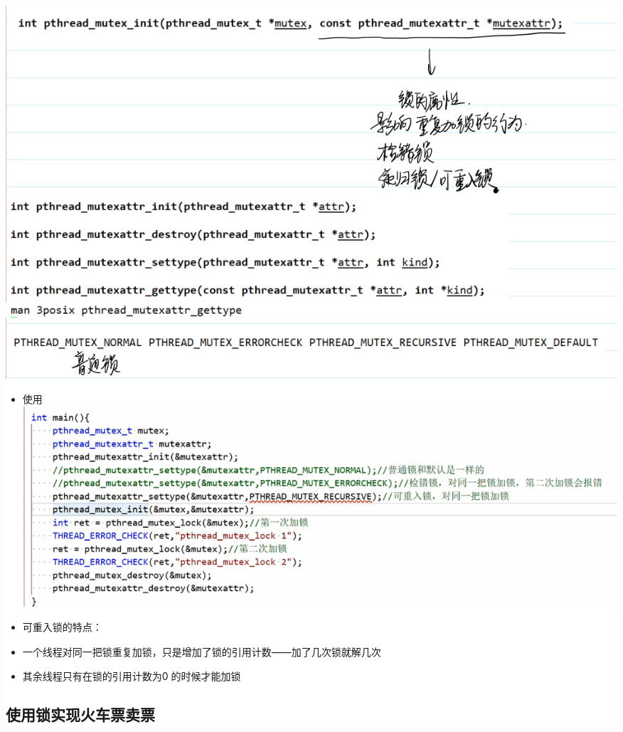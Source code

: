 ![](images/2023-10-19-20-21-49.png)

- 使用
![](images/2023-10-19-20-32-15.png)

- 可重入锁的特点：
- 一个线程对同一把锁重复加锁，只是增加了锁的引用计数——加了几次锁就解几次
- 其余线程只有在锁的引用计数为0 的时候才能加锁
## 使用锁实现火车票卖票
